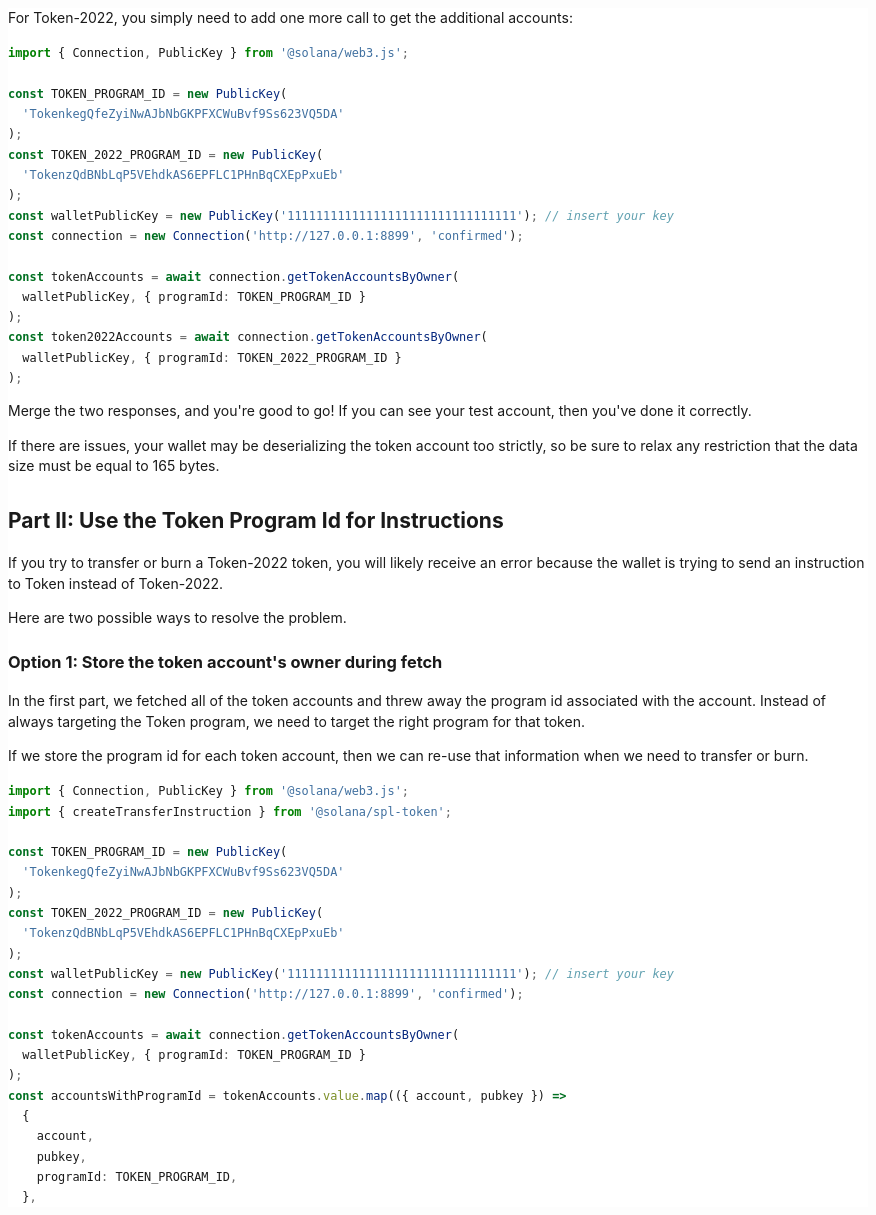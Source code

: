 For Token-2022, you simply need to add one more call to get the additional accounts:

```typescript
import { Connection, PublicKey } from '@solana/web3.js';

const TOKEN_PROGRAM_ID = new PublicKey(
  'TokenkegQfeZyiNwAJbNbGKPFXCWuBvf9Ss623VQ5DA'
);
const TOKEN_2022_PROGRAM_ID = new PublicKey(
  'TokenzQdBNbLqP5VEhdkAS6EPFLC1PHnBqCXEpPxuEb'
);
const walletPublicKey = new PublicKey('11111111111111111111111111111111'); // insert your key
const connection = new Connection('http://127.0.0.1:8899', 'confirmed');

const tokenAccounts = await connection.getTokenAccountsByOwner(
  walletPublicKey, { programId: TOKEN_PROGRAM_ID }
);
const token2022Accounts = await connection.getTokenAccountsByOwner(
  walletPublicKey, { programId: TOKEN_2022_PROGRAM_ID }
);
```

Merge the two responses, and you're good to go! If you can see your test account,
then you've done it correctly.

If there are issues, your wallet may be deserializing the token account too strictly,
so be sure to relax any restriction that the data size must be equal to 165 bytes.

## Part II: Use the Token Program Id for Instructions

If you try to transfer or burn a Token-2022 token, you will likely receive an
error because the wallet is trying to send an instruction to Token instead of
Token-2022.

Here are two possible ways to resolve the problem.

### Option 1: Store the token account's owner during fetch

In the first part, we fetched all of the token accounts and threw away the 
program id associated with the account. Instead of always targeting the Token
program, we need to target the right program for that token.

If we store the program id for each token account, then we can re-use that
information when we need to transfer or burn.

```typescript
import { Connection, PublicKey } from '@solana/web3.js';
import { createTransferInstruction } from '@solana/spl-token';

const TOKEN_PROGRAM_ID = new PublicKey(
  'TokenkegQfeZyiNwAJbNbGKPFXCWuBvf9Ss623VQ5DA'
);
const TOKEN_2022_PROGRAM_ID = new PublicKey(
  'TokenzQdBNbLqP5VEhdkAS6EPFLC1PHnBqCXEpPxuEb'
);
const walletPublicKey = new PublicKey('11111111111111111111111111111111'); // insert your key
const connection = new Connection('http://127.0.0.1:8899', 'confirmed');

const tokenAccounts = await connection.getTokenAccountsByOwner(
  walletPublicKey, { programId: TOKEN_PROGRAM_ID }
);
const accountsWithProgramId = tokenAccounts.value.map(({ account, pubkey }) =>
  {
    account,
    pubkey,
    programId: TOKEN_PROGRAM_ID,
  },
```